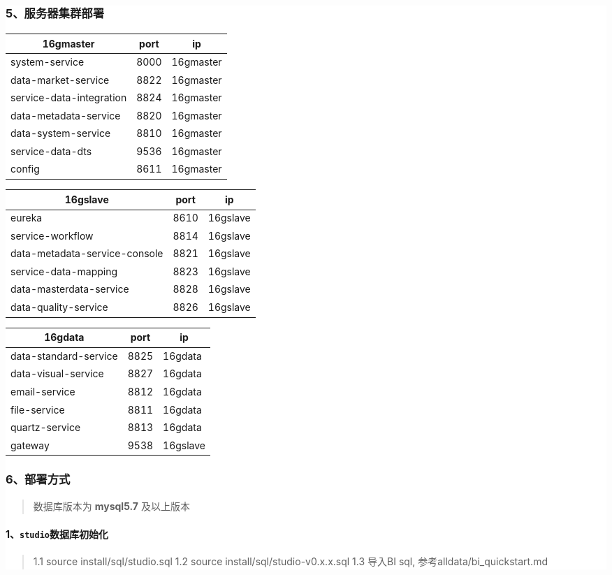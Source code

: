 
### 5、服务器集群部署
| 16gmaster                | port | ip             |
|--------------------------|------| -------------- |
| system-service           | 8000 | 16gmaster  |
| data-market-service      | 8822 | 16gmaster  |
| service-data-integration | 8824 | 16gmaster  |
| data-metadata-service    | 8820 | 16gmaster  |
| data-system-service      | 8810 | 16gmaster  |
| service-data-dts         | 9536 | 16gmaster  |
| config                   | 8611 | 16gmaster  |

| 16gslave                      | port | ip             |
|-------------------------------| ---- | -------------- |
| eureka                  | 8610 | 16gslave    |
| service-workflow        | 8814 | 16gslave    |
| data-metadata-service-console    | 8821 | 16gslave    |
| service-data-mapping    | 8823 | 16gslave    |
| data-masterdata-service | 8828 | 16gslave    |
| data-quality-service    | 8826 | 16gslave    |

| 16gdata               | port | ip             |
|-----------------------| ---- | -------------- |
| data-standard-service | 8825 | 16gdata |
| data-visual-service   | 8827 | 16gdata |
| email-service         | 8812 | 16gdata |
| file-service          | 8811 | 16gdata |
| quartz-service        | 8813 | 16gdata |
| gateway               | 9538 | 16gslave    |


### 6、部署方式

> 数据库版本为 **mysql5.7** 及以上版本
#### 1、`studio`数据库初始化
>
> 1.1 source install/sql/studio.sql
> 1.2 source install/sql/studio-v0.x.x.sql
> 1.3 导入BI sql, 参考alldata/bi_quickstart.md
